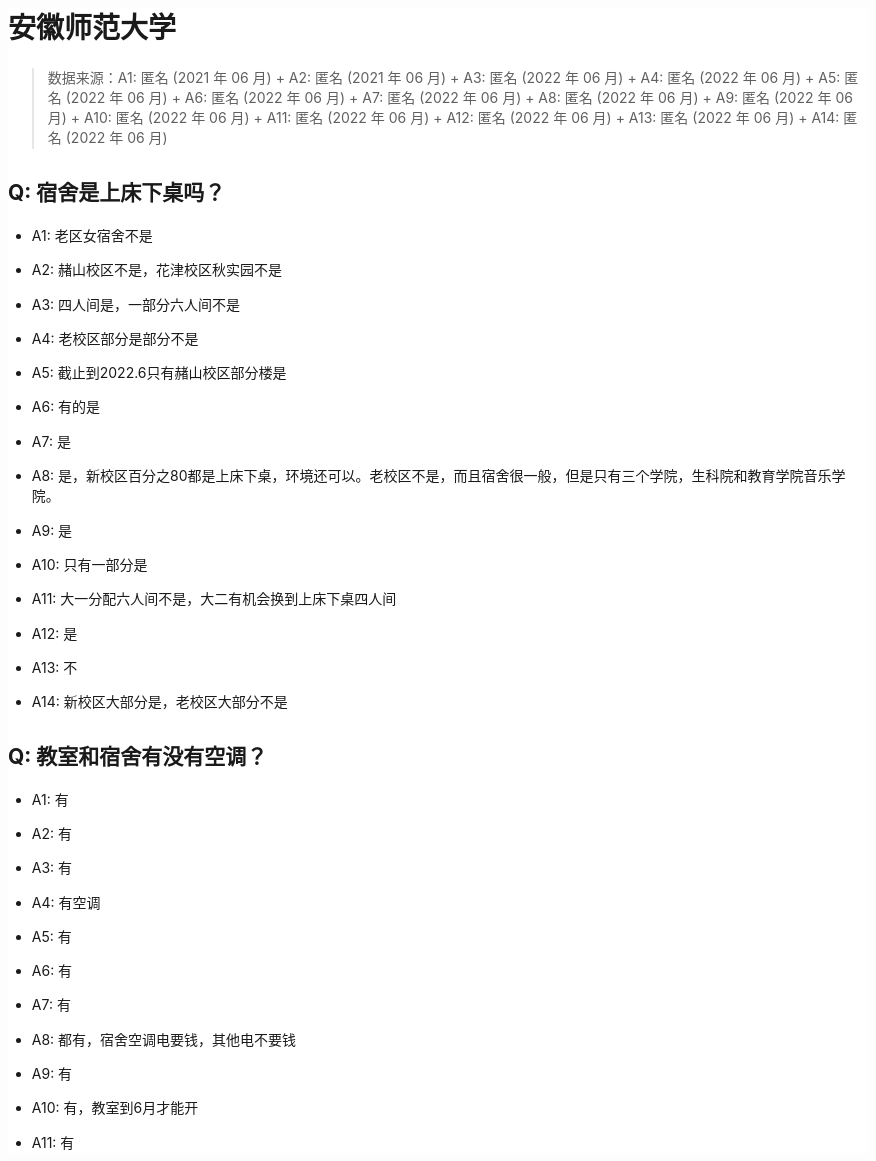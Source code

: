 # 安徽师范大学

> 数据来源：A1: 匿名 (2021 年 06 月) + A2: 匿名 (2021 年 06 月) + A3: 匿名 (2022 年 06 月) + A4: 匿名 (2022 年 06 月) + A5: 匿名 (2022 年 06 月) + A6: 匿名 (2022 年 06 月) + A7: 匿名 (2022 年 06 月) + A8: 匿名 (2022 年 06 月) + A9: 匿名 (2022 年 06 月) + A10: 匿名 (2022 年 06 月) + A11: 匿名 (2022 年 06 月) + A12: 匿名 (2022 年 06 月) + A13: 匿名 (2022 年 06 月) + A14: 匿名 (2022 年 06 月)

## Q: 宿舍是上床下桌吗？

- A1: 老区女宿舍不是

- A2: 赭山校区不是，花津校区秋实园不是

- A3: 四人间是，一部分六人间不是

- A4: 老校区部分是部分不是

- A5: 截止到2022.6只有赭山校区部分楼是

- A6: 有的是

- A7: 是

- A8: 是，新校区百分之80都是上床下桌，环境还可以。老校区不是，而且宿舍很一般，但是只有三个学院，生科院和教育学院音乐学院。

- A9: 是

- A10: 只有一部分是

- A11: 大一分配六人间不是，大二有机会换到上床下桌四人间

- A12: 是

- A13: 不

- A14: 新校区大部分是，老校区大部分不是

## Q: 教室和宿舍有没有空调？

- A1: 有

- A2: 有

- A3: 有

- A4: 有空调

- A5: 有

- A6: 有

- A7: 有

- A8: 都有，宿舍空调电要钱，其他电不要钱

- A9: 有

- A10: 有，教室到6月才能开

- A11: 有
